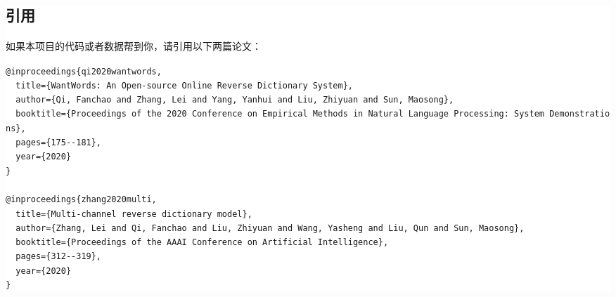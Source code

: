 ## 引用

如果本项目的代码或者数据帮到你，请引用以下两篇论文：

```
@inproceedings{qi2020wantwords,
  title={WantWords: An Open-source Online Reverse Dictionary System},
  author={Qi, Fanchao and Zhang, Lei and Yang, Yanhui and Liu, Zhiyuan and Sun, Maosong},
  booktitle={Proceedings of the 2020 Conference on Empirical Methods in Natural Language Processing: System Demonstrations},
  pages={175--181},
  year={2020}
}

@inproceedings{zhang2020multi,
  title={Multi-channel reverse dictionary model},
  author={Zhang, Lei and Qi, Fanchao and Liu, Zhiyuan and Wang, Yasheng and Liu, Qun and Sun, Maosong},
  booktitle={Proceedings of the AAAI Conference on Artificial Intelligence},
  pages={312--319},
  year={2020}
}
```




